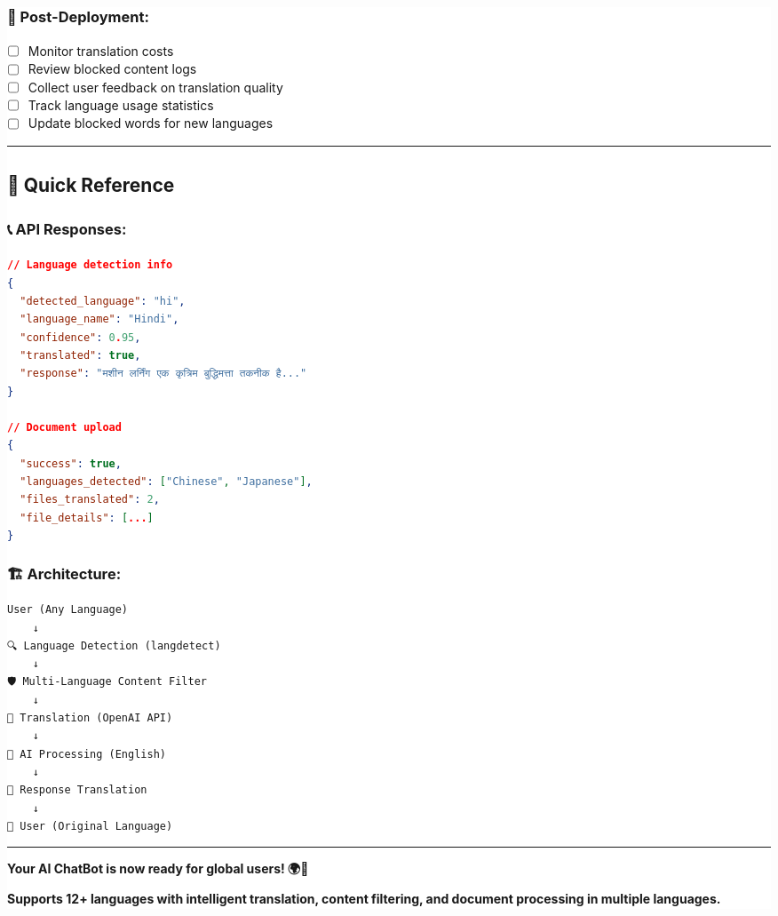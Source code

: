 ### **🚀 Post-Deployment:**
- [ ] Monitor translation costs
- [ ] Review blocked content logs
- [ ] Collect user feedback on translation quality
- [ ] Track language usage statistics
- [ ] Update blocked words for new languages

---

## 🎯 **Quick Reference**

### **📞 API Responses:**
```json
// Language detection info
{
  "detected_language": "hi",
  "language_name": "Hindi", 
  "confidence": 0.95,
  "translated": true,
  "response": "मशीन लर्निंग एक कृत्रिम बुद्धिमत्ता तकनीक है..."
}

// Document upload
{
  "success": true,
  "languages_detected": ["Chinese", "Japanese"],
  "files_translated": 2,
  "file_details": [...]
}
```

### **🏗️ Architecture:**
```
User (Any Language) 
    ↓
🔍 Language Detection (langdetect)
    ↓  
🛡️ Multi-Language Content Filter
    ↓
🔄 Translation (OpenAI API)
    ↓
🤖 AI Processing (English)
    ↓
🔄 Response Translation  
    ↓
📱 User (Original Language)
```

---

**Your AI ChatBot is now ready for global users! 🌍🚀**

**Supports 12+ languages with intelligent translation, content filtering, and document processing in multiple languages.** 